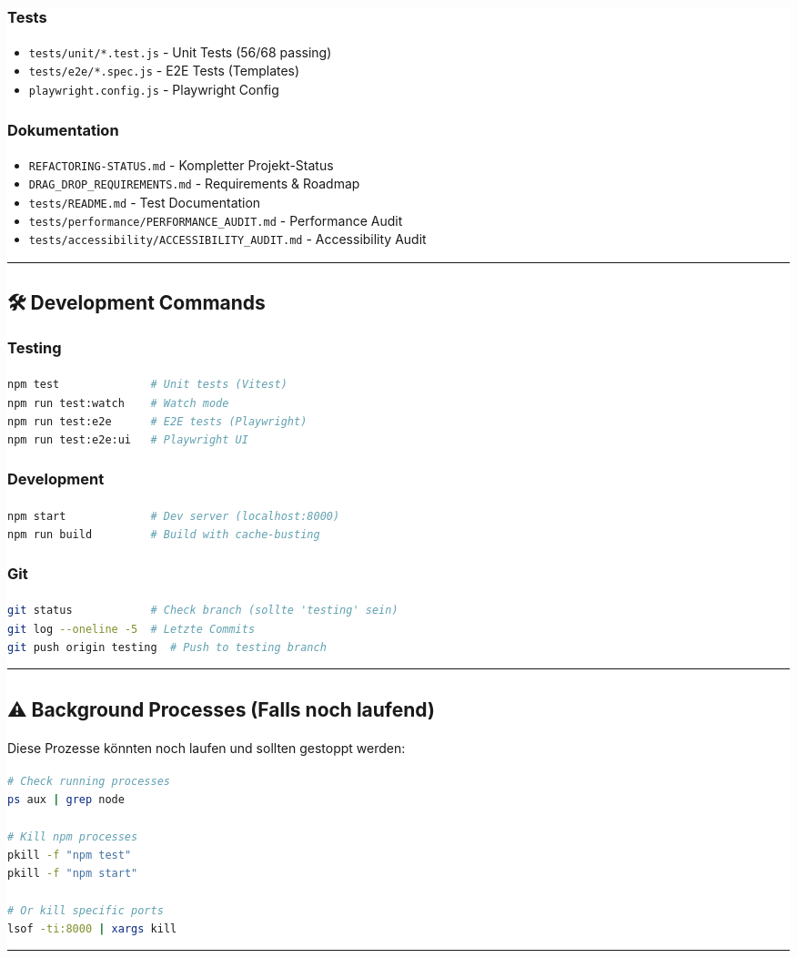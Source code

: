 ### Tests
- `tests/unit/*.test.js` - Unit Tests (56/68 passing)
- `tests/e2e/*.spec.js` - E2E Tests (Templates)
- `playwright.config.js` - Playwright Config

### Dokumentation
- `REFACTORING-STATUS.md` - Kompletter Projekt-Status
- `DRAG_DROP_REQUIREMENTS.md` - Requirements & Roadmap
- `tests/README.md` - Test Documentation
- `tests/performance/PERFORMANCE_AUDIT.md` - Performance Audit
- `tests/accessibility/ACCESSIBILITY_AUDIT.md` - Accessibility Audit

---

## 🛠️ Development Commands

### Testing
```bash
npm test              # Unit tests (Vitest)
npm run test:watch    # Watch mode
npm run test:e2e      # E2E tests (Playwright)
npm run test:e2e:ui   # Playwright UI
```

### Development
```bash
npm start             # Dev server (localhost:8000)
npm run build         # Build with cache-busting
```

### Git
```bash
git status            # Check branch (sollte 'testing' sein)
git log --oneline -5  # Letzte Commits
git push origin testing  # Push to testing branch
```

---

## ⚠️ Background Processes (Falls noch laufend)

Diese Prozesse könnten noch laufen und sollten gestoppt werden:
```bash
# Check running processes
ps aux | grep node

# Kill npm processes
pkill -f "npm test"
pkill -f "npm start"

# Or kill specific ports
lsof -ti:8000 | xargs kill
```

---